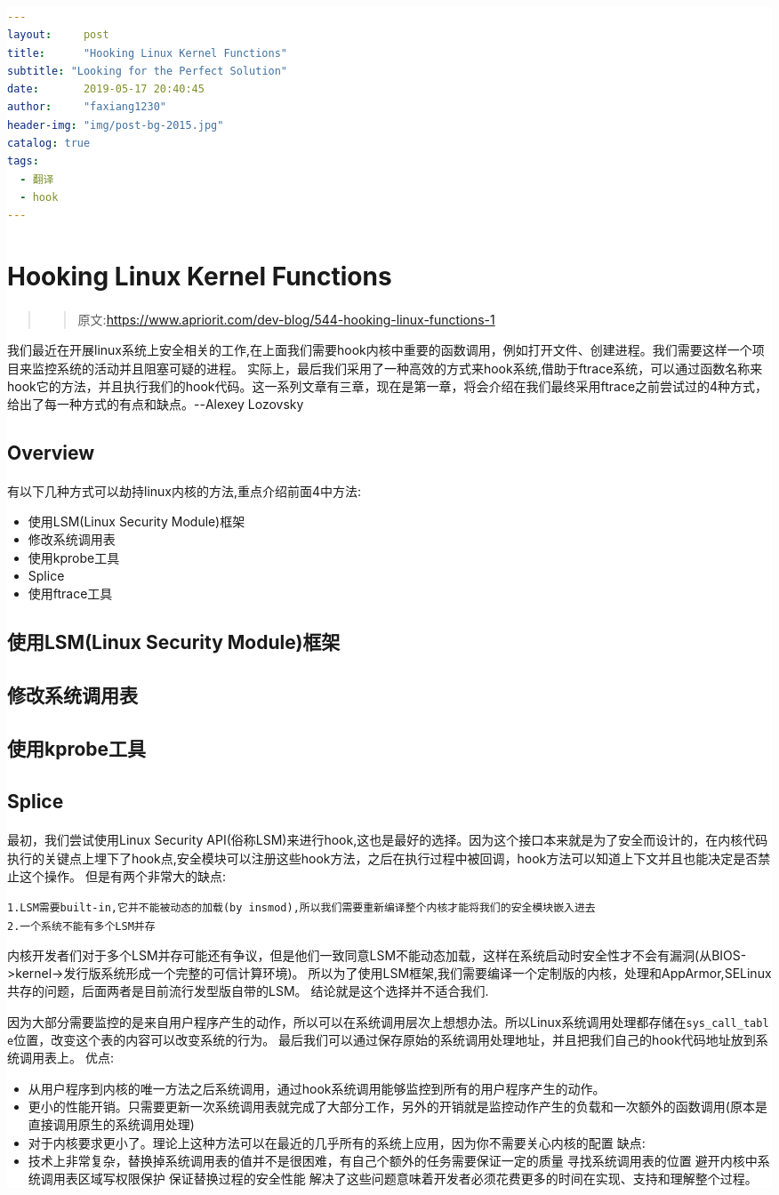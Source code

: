 ```yaml
---
layout:     post
title:      "Hooking Linux Kernel Functions"
subtitle: "Looking for the Perfect Solution"
date:       2019-05-17 20:40:45
author:     "faxiang1230"
header-img: "img/post-bg-2015.jpg"
catalog: true
tags:
  - 翻译
  - hook
---
```

# Hooking Linux Kernel Functions
>>原文:https://www.apriorit.com/dev-blog/544-hooking-linux-functions-1

我们最近在开展linux系统上安全相关的工作,在上面我们需要hook内核中重要的函数调用，例如打开文件、创建进程。我们需要这样一个项目来监控系统的活动并且阻塞可疑的进程。
实际上，最后我们采用了一种高效的方式来hook系统,借助于ftrace系统，可以通过函数名称来hook它的方法，并且执行我们的hook代码。这一系列文章有三章，现在是第一章，将会介绍在我们最终采用ftrace之前尝试过的4种方式，给出了每一种方式的有点和缺点。--Alexey Lozovsky
## Overview
有以下几种方式可以劫持linux内核的方法,重点介绍前面4中方法:
- 使用LSM(Linux Security Module)框架
- 修改系统调用表
- 使用kprobe工具
- Splice
- 使用ftrace工具
## 使用LSM(Linux Security Module)框架
## 修改系统调用表
## 使用kprobe工具
## Splice
最初，我们尝试使用Linux Security API(俗称LSM)来进行hook,这也是最好的选择。因为这个接口本来就是为了安全而设计的，在内核代码执行的关键点上埋下了hook点,安全模块可以注册这些hook方法，之后在执行过程中被回调，hook方法可以知道上下文并且也能决定是否禁止这个操作。
但是有两个非常大的缺点:
```
1.LSM需要built-in,它并不能被动态的加载(by insmod),所以我们需要重新编译整个内核才能将我们的安全模块嵌入进去
2.一个系统不能有多个LSM并存
```
内核开发者们对于多个LSM并存可能还有争议，但是他们一致同意LSM不能动态加载，这样在系统启动时安全性才不会有漏洞(从BIOS->kernel->发行版系统形成一个完整的可信计算环境)。
所以为了使用LSM框架,我们需要编译一个定制版的内核，处理和AppArmor,SELinux共存的问题，后面两者是目前流行发型版自带的LSM。
结论就是这个选择并不适合我们.

因为大部分需要监控的是来自用户程序产生的动作，所以可以在系统调用层次上想想办法。所以Linux系统调用处理都存储在`sys_call_table`位置，改变这个表的内容可以改变系统的行为。
最后我们可以通过保存原始的系统调用处理地址，并且把我们自己的hook代码地址放到系统调用表上。
优点:
- 从用户程序到内核的唯一方法之后系统调用，通过hook系统调用能够监控到所有的用户程序产生的动作。
- 更小的性能开销。只需要更新一次系统调用表就完成了大部分工作，另外的开销就是监控动作产生的负载和一次额外的函数调用(原本是直接调用原生的系统调用处理)
- 对于内核要求更小了。理论上这种方法可以在最近的几乎所有的系统上应用，因为你不需要关心内核的配置
缺点:
- 技术上非常复杂，替换掉系统调用表的值并不是很困难，有自己个额外的任务需要保证一定的质量
寻找系统调用表的位置
避开内核中系统调用表区域写权限保护
保证替换过程的安全性能
解决了这些问题意味着开发者必须花费更多的时间在实现、支持和理解整个过程。
